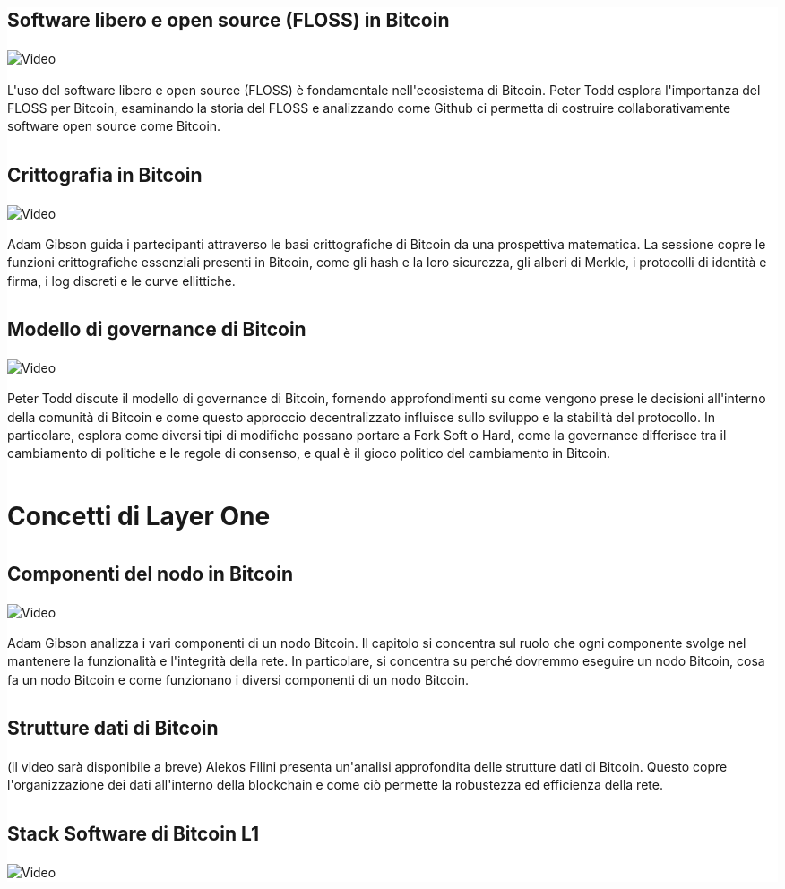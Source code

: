 ## Software libero e open source (FLOSS) in Bitcoin
![Video](https://youtu.be/GM-ho5M5_mQ)

L'uso del software libero e open source (FLOSS) è fondamentale nell'ecosistema di Bitcoin. Peter Todd esplora l'importanza del FLOSS per Bitcoin, esaminando la storia del FLOSS e analizzando come Github ci permetta di costruire collaborativamente software open source come Bitcoin.

## Crittografia in Bitcoin
![Video](https://youtu.be/4Fw9xS7JlVU)

Adam Gibson guida i partecipanti attraverso le basi crittografiche di Bitcoin da una prospettiva matematica. La sessione copre le funzioni crittografiche essenziali presenti in Bitcoin, come gli hash e la loro sicurezza, gli alberi di Merkle, i protocolli di identità e firma, i log discreti e le curve ellittiche.

## Modello di governance di Bitcoin

![Video](https://youtu.be/KSpKwTFSOdc)

Peter Todd discute il modello di governance di Bitcoin, fornendo approfondimenti su come vengono prese le decisioni all'interno della comunità di Bitcoin e come questo approccio decentralizzato influisce sullo sviluppo e la stabilità del protocollo. In particolare, esplora come diversi tipi di modifiche possano portare a Fork Soft o Hard, come la governance differisce tra il cambiamento di politiche e le regole di consenso, e qual è il gioco politico del cambiamento in Bitcoin.

# Concetti di Layer One

## Componenti del nodo in Bitcoin

![Video](https://youtu.be/jdHc-pbDI9E)

Adam Gibson analizza i vari componenti di un nodo Bitcoin. Il capitolo si concentra sul ruolo che ogni componente svolge nel mantenere la funzionalità e l'integrità della rete. In particolare, si concentra su perché dovremmo eseguire un nodo Bitcoin, cosa fa un nodo Bitcoin e come funzionano i diversi componenti di un nodo Bitcoin.

## Strutture dati di Bitcoin

(il video sarà disponibile a breve)
Alekos Filini presenta un'analisi approfondita delle strutture dati di Bitcoin. Questo copre l'organizzazione dei dati all'interno della blockchain e come ciò permette la robustezza ed efficienza della rete.
## Stack Software di Bitcoin L1

![Video](https://youtu.be/L6FkntRwkOU)
